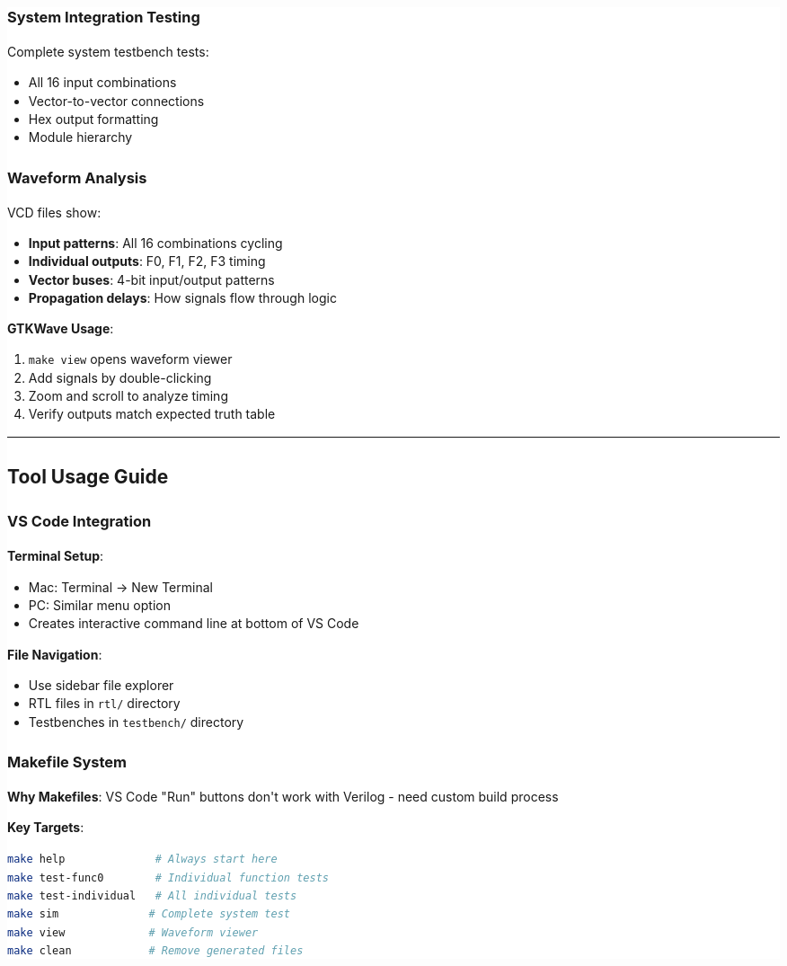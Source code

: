 ### System Integration Testing

Complete system testbench tests:

* All 16 input combinations
* Vector-to-vector connections
* Hex output formatting
* Module hierarchy

### Waveform Analysis

VCD files show:

* **Input patterns**: All 16 combinations cycling
* **Individual outputs**: F0, F1, F2, F3 timing
* **Vector buses**: 4-bit input/output patterns
* **Propagation delays**: How signals flow through logic

**GTKWave Usage**:

1. `make view` opens waveform viewer
2. Add signals by double-clicking
3. Zoom and scroll to analyze timing
4. Verify outputs match expected truth table

---

## Tool Usage Guide

### VS Code Integration

**Terminal Setup**:

* Mac: Terminal → New Terminal
* PC: Similar menu option
* Creates interactive command line at bottom of VS Code

**File Navigation**:

* Use sidebar file explorer
* RTL files in `rtl/` directory
* Testbenches in `testbench/` directory

### Makefile System

**Why Makefiles**: VS Code "Run" buttons don't work with Verilog - need custom build process

**Key Targets**:

```bash
make help              # Always start here
make test-func0        # Individual function tests
make test-individual   # All individual tests  
make sim              # Complete system test
make view             # Waveform viewer
make clean            # Remove generated files
```
